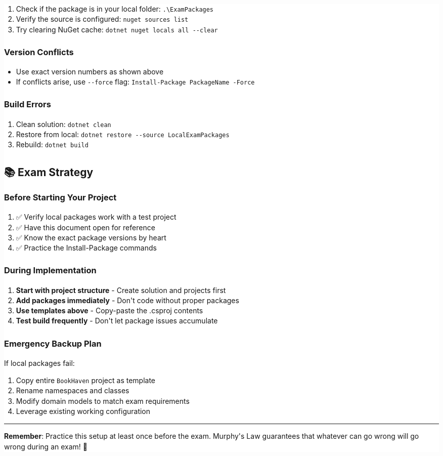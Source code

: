 1. Check if the package is in your local folder: `.\ExamPackages`
2. Verify the source is configured: `nuget sources list`
3. Try clearing NuGet cache: `dotnet nuget locals all --clear`

### Version Conflicts

- Use exact version numbers as shown above
- If conflicts arise, use `--force` flag: `Install-Package PackageName -Force`

### Build Errors

1. Clean solution: `dotnet clean`
2. Restore from local: `dotnet restore --source LocalExamPackages`
3. Rebuild: `dotnet build`

## 📚 Exam Strategy

### Before Starting Your Project

1. ✅ Verify local packages work with a test project
2. ✅ Have this document open for reference
3. ✅ Know the exact package versions by heart
4. ✅ Practice the Install-Package commands

### During Implementation

1. **Start with project structure** - Create solution and projects first
2. **Add packages immediately** - Don't code without proper packages
3. **Use templates above** - Copy-paste the .csproj contents
4. **Test build frequently** - Don't let package issues accumulate

### Emergency Backup Plan

If local packages fail:

1. Copy entire `BookHaven` project as template
2. Rename namespaces and classes
3. Modify domain models to match exam requirements
4. Leverage existing working configuration

---

**Remember**: Practice this setup at least once before the exam. Murphy's Law guarantees that whatever can go wrong will go wrong during an exam! 🎯
